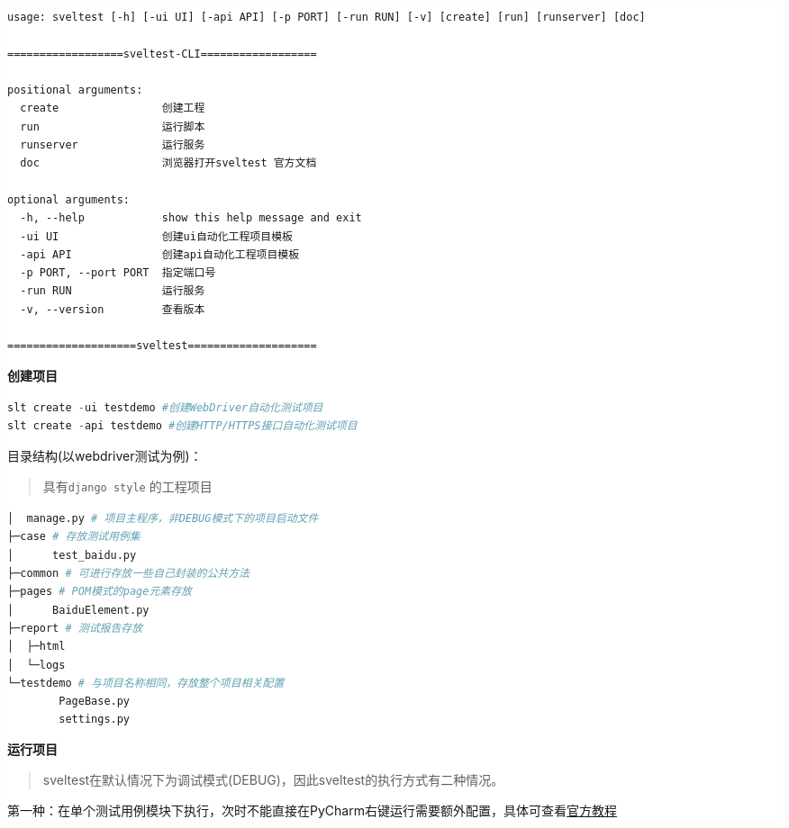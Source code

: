 ```
usage: sveltest [-h] [-ui UI] [-api API] [-p PORT] [-run RUN] [-v] [create] [run] [runserver] [doc]

==================sveltest-CLI==================

positional arguments:
  create                创建工程
  run                   运行脚本
  runserver             运行服务
  doc                   浏览器打开sveltest 官方文档

optional arguments:
  -h, --help            show this help message and exit
  -ui UI                创建ui自动化工程项目模板
  -api API              创建api自动化工程项目模板
  -p PORT, --port PORT  指定端口号
  -run RUN              运行服务
  -v, --version         查看版本

====================sveltest====================
```

**创建项目**

```python
slt create -ui testdemo #创建WebDriver自动化测试项目
slt create -api testdemo #创建HTTP/HTTPS接口自动化测试项目
```



目录结构(以webdriver测试为例)：

> 具有`django style` 的工程项目

```python
│  manage.py # 项目主程序，非DEBUG模式下的项目启动文件
├─case # 存放测试用例集
│      test_baidu.py
├─common # 可进行存放一些自己封装的公共方法
├─pages # POM模式的page元素存放
│      BaiduElement.py
├─report # 测试报告存放
│  ├─html
│  └─logs
└─testdemo # 与项目名称相同，存放整个项目相关配置
        PageBase.py
        settings.py

```

**运行项目**

> sveltest在默认情况下为调试模式(DEBUG)，因此sveltest的执行方式有二种情况。

第一种：在单个测试用例模块下执行，次时不能直接在PyCharm右键运行需要额外配置，具体可查看[官方教程](https://sveltest-team.github.io/docs/unit/execute_test.html)
